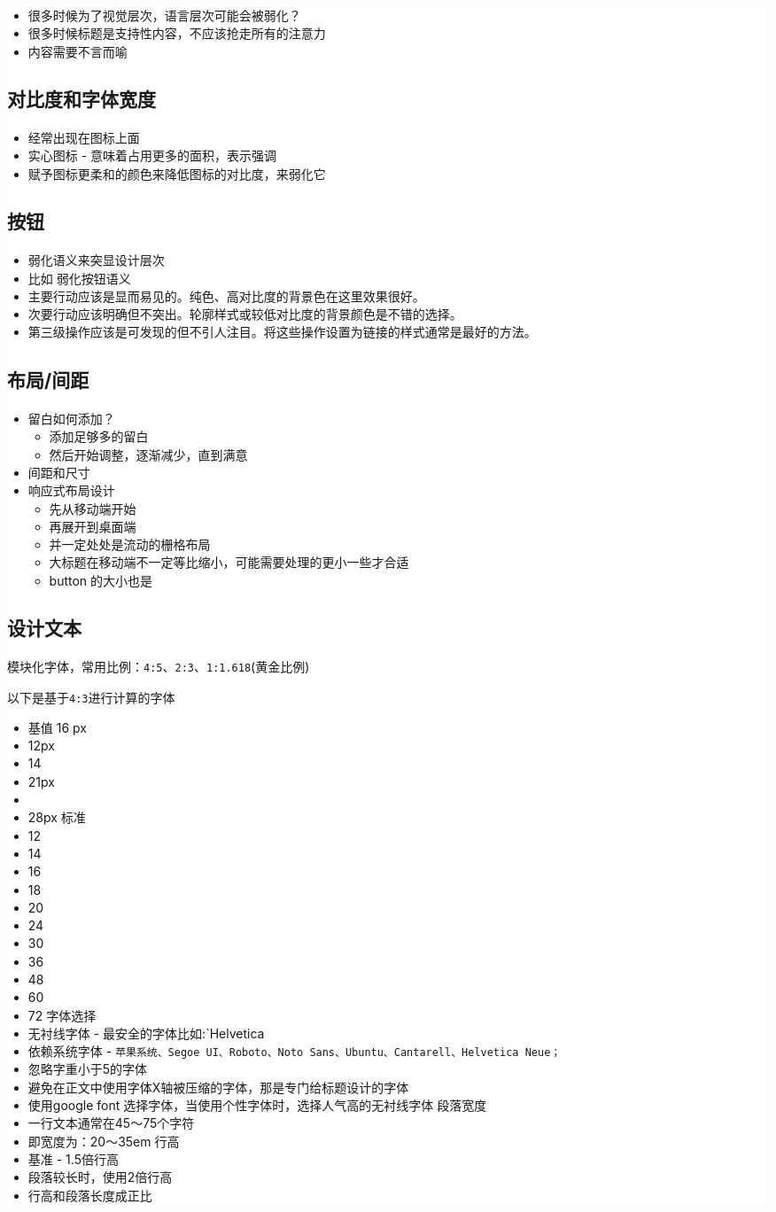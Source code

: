 - 很多时候为了视觉层次，语言层次可能会被弱化？
- 很多时候标题是支持性内容，不应该抢走所有的注意力
- 内容需要不言而喻

## **对比度和字体宽度**

- 经常出现在图标上面
- 实心图标 - 意味着占用更多的面积，表示强调
- 赋予图标更柔和的颜色来降低图标的对比度，来弱化它

## **按钮**

- 弱化语义来突显设计层次
- 比如 弱化按钮语义
- 主要行动应该是显而易见的。纯色、高对比度的背景色在这里效果很好。
- 次要行动应该明确但不突出。轮廓样式或较低对比度的背景颜色是不错的选择。
- 第三级操作应该是可发现的但不引人注目。将这些操作设置为链接的样式通常是最好的方法。

## **布局/间距**

- 留白如何添加？
    - 添加足够多的留白
    - 然后开始调整，逐渐减少，直到满意
- 间距和尺寸
- 响应式布局设计
    - 先从移动端开始
    - 再展开到桌面端
    - 并一定处处是流动的栅格布局
    - 大标题在移动端不一定等比缩小，可能需要处理的更小一些才合适
    - button 的大小也是

## **设计文本**

模块化字体，常用比例：`4:5`、`2:3`、`1:1.618`(黄金比例)

以下是基于`4:3`进行计算的字体

- 基值 16 px
- 12px
- 14
- 21px
- 
- 28px 标准
- 12
- 14
- 16
- 18
- 20
- 24
- 30
- 36
- 48
- 60
- 72 字体选择
- 无衬线字体 - 最安全的字体比如:`Helvetica
- 依赖系统字体 - `苹果系统、Segoe UI、Roboto、Noto Sans、Ubuntu、Cantarell、Helvetica Neue；`
- 忽略字重小于5的字体
- 避免在正文中使用字体X轴被压缩的字体，那是专门给标题设计的字体
- 使用google font 选择字体，当使用个性字体时，选择人气高的无衬线字体 段落宽度
- 一行文本通常在45～75个字符
- 即宽度为：20～35em 行高
- 基准 - 1.5倍行高
- 段落较长时，使用2倍行高
- 行高和段落长度成正比